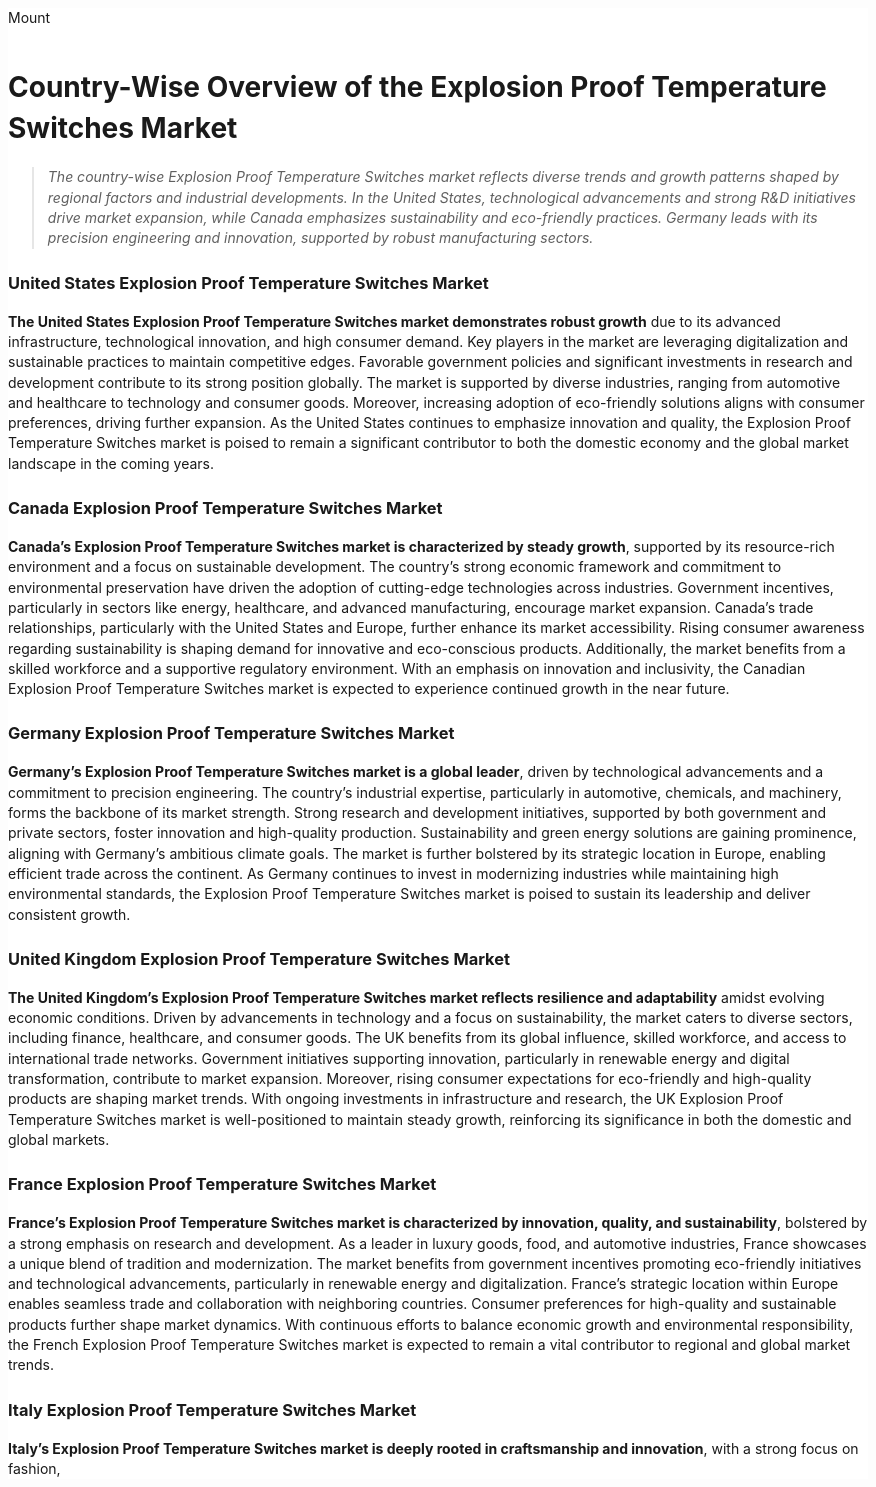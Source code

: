 Mount</li></ul><h1><span class="">Country-Wise Overview of the Explosion Proof Temperature Switches Market<br /></span></h1><blockquote><p><em><span class="">The country-wise Explosion Proof Temperature Switches market reflects diverse trends and growth patterns shaped by regional factors and industrial developments. In the United States, technological advancements and strong R&amp;D initiatives drive market expansion, while Canada emphasizes sustainability and eco-friendly practices. Germany leads with its precision engineering and innovation, supported by robust manufacturing sectors.</span></em></p></blockquote><h3><strong>United States Explosion Proof Temperature Switches Market</strong></h3><p><strong>The United States Explosion Proof Temperature Switches market demonstrates robust growth</strong> due to its advanced infrastructure, technological innovation, and high consumer demand. Key players in the market are leveraging digitalization and sustainable practices to maintain competitive edges. Favorable government policies and significant investments in research and development contribute to its strong position globally. The market is supported by diverse industries, ranging from automotive and healthcare to technology and consumer goods. Moreover, increasing adoption of eco-friendly solutions aligns with consumer preferences, driving further expansion. As the United States continues to emphasize innovation and quality, the Explosion Proof Temperature Switches market is poised to remain a significant contributor to both the domestic economy and the global market landscape in the coming years.</p><h3><strong>Canada Explosion Proof Temperature Switches Market</strong></h3><p><strong>Canada&rsquo;s Explosion Proof Temperature Switches market is characterized by steady growth</strong>, supported by its resource-rich environment and a focus on sustainable development. The country&rsquo;s strong economic framework and commitment to environmental preservation have driven the adoption of cutting-edge technologies across industries. Government incentives, particularly in sectors like energy, healthcare, and advanced manufacturing, encourage market expansion. Canada&rsquo;s trade relationships, particularly with the United States and Europe, further enhance its market accessibility. Rising consumer awareness regarding sustainability is shaping demand for innovative and eco-conscious products. Additionally, the market benefits from a skilled workforce and a supportive regulatory environment. With an emphasis on innovation and inclusivity, the Canadian Explosion Proof Temperature Switches market is expected to experience continued growth in the near future.</p><h3><strong>Germany Explosion Proof Temperature Switches Market</strong></h3><p><strong>Germany&rsquo;s Explosion Proof Temperature Switches market is a global leader</strong>, driven by technological advancements and a commitment to precision engineering. The country&rsquo;s industrial expertise, particularly in automotive, chemicals, and machinery, forms the backbone of its market strength. Strong research and development initiatives, supported by both government and private sectors, foster innovation and high-quality production. Sustainability and green energy solutions are gaining prominence, aligning with Germany&rsquo;s ambitious climate goals. The market is further bolstered by its strategic location in Europe, enabling efficient trade across the continent. As Germany continues to invest in modernizing industries while maintaining high environmental standards, the Explosion Proof Temperature Switches market is poised to sustain its leadership and deliver consistent growth.</p><h3><strong>United Kingdom Explosion Proof Temperature Switches Market</strong></h3><p><strong>The United Kingdom&rsquo;s Explosion Proof Temperature Switches market reflects resilience and adaptability</strong> amidst evolving economic conditions. Driven by advancements in technology and a focus on sustainability, the market caters to diverse sectors, including finance, healthcare, and consumer goods. The UK benefits from its global influence, skilled workforce, and access to international trade networks. Government initiatives supporting innovation, particularly in renewable energy and digital transformation, contribute to market expansion. Moreover, rising consumer expectations for eco-friendly and high-quality products are shaping market trends. With ongoing investments in infrastructure and research, the UK Explosion Proof Temperature Switches market is well-positioned to maintain steady growth, reinforcing its significance in both the domestic and global markets.</p><h3><strong>France Explosion Proof Temperature Switches Market</strong></h3><p><strong>France&rsquo;s Explosion Proof Temperature Switches market is characterized by innovation, quality, and sustainability</strong>, bolstered by a strong emphasis on research and development. As a leader in luxury goods, food, and automotive industries, France showcases a unique blend of tradition and modernization. The market benefits from government incentives promoting eco-friendly initiatives and technological advancements, particularly in renewable energy and digitalization. France&rsquo;s strategic location within Europe enables seamless trade and collaboration with neighboring countries. Consumer preferences for high-quality and sustainable products further shape market dynamics. With continuous efforts to balance economic growth and environmental responsibility, the French Explosion Proof Temperature Switches market is expected to remain a vital contributor to regional and global market trends.</p><h3><strong>Italy Explosion Proof Temperature Switches Market</strong></h3><p><strong>Italy&rsquo;s Explosion Proof Temperature Switches market is deeply rooted in craftsmanship and innovation</strong>, with a strong focus on fashion,